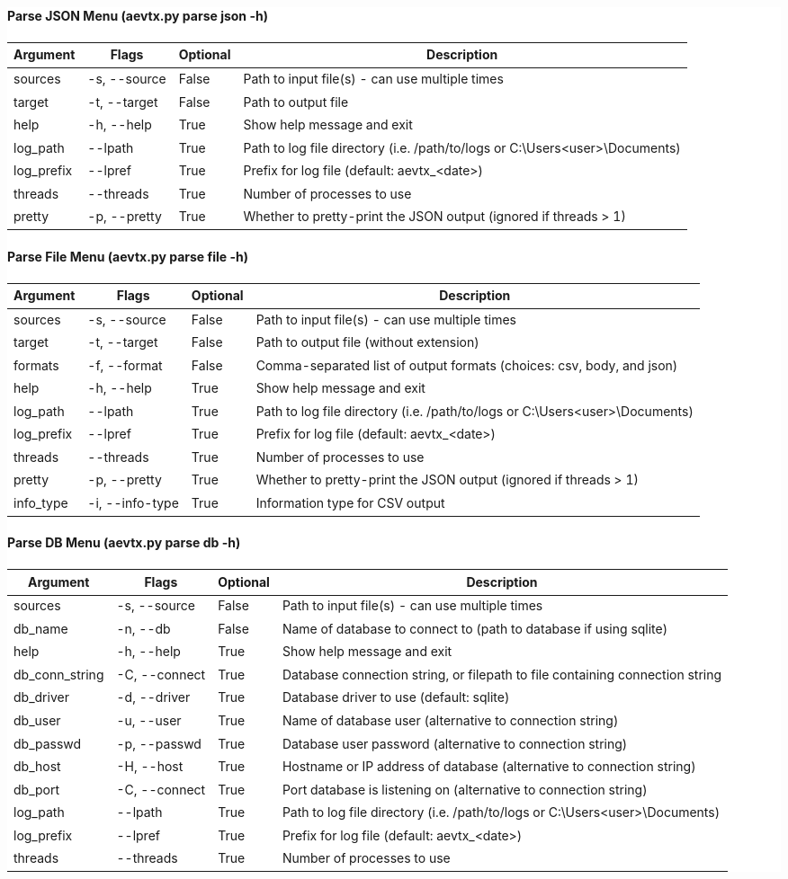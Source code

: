 #### Parse JSON Menu (aevtx.py parse json -h)

| Argument | Flags | Optional | Description |
|-----------|------|----------|-------------|
| sources | -s, --source | False | Path to input file(s) - can use multiple times |
| target | -t, --target | False | Path to output file |
| help | -h, --help | True | Show help message and exit |
| log_path | --lpath | True | Path to log file directory (i.e. /path/to/logs or C:\Users\<user>\Documents\) |
| log_prefix | --lpref | True | Prefix for log file (default: aevtx_\<date\>) |
| threads | --threads | True | Number of processes to use |
| pretty | -p, --pretty | True | Whether to pretty-print the JSON output (ignored if threads > 1) |

#### Parse File Menu (aevtx.py parse file -h)

| Argument | Flags | Optional | Description |
|-----------|------|----------|-------------|
| sources | -s, --source | False | Path to input file(s) - can use multiple times |
| target | -t, --target | False | Path to output file (without extension) |
| formats | -f, --format | False | Comma-separated list of output formats (choices: csv, body, and json) |
| help | -h, --help | True | Show help message and exit |
| log_path | --lpath | True | Path to log file directory (i.e. /path/to/logs or C:\Users\<user>\Documents\) |
| log_prefix | --lpref | True | Prefix for log file (default: aevtx_\<date\>) |
| threads | --threads | True | Number of processes to use |
| pretty | -p, --pretty | True | Whether to pretty-print the JSON output (ignored if threads > 1) |
| info_type | -i, --info-type | True | Information type for CSV output |

#### Parse DB Menu (aevtx.py parse db -h)

| Argument | Flags | Optional | Description |
|-----------|------|----------|-------------|
| sources | -s, --source | False | Path to input file(s) - can use multiple times |
| db_name | -n, --db | False | Name of database to connect to (path to database if using sqlite) |
| help | -h, --help | True | Show help message and exit |
| db_conn_string | -C, --connect | True | Database connection string, or filepath to file containing connection string |
| db_driver | -d, --driver | True | Database driver to use (default: sqlite) |
| db_user | -u, --user | True | Name of database user (alternative to connection string) |
| db_passwd | -p, --passwd | True | Database user password (alternative to connection string) |
| db_host | -H, --host | True | Hostname or IP address of database (alternative to connection string) |
| db_port | -C, --connect | True | Port database is listening on (alternative to connection string) |
| log_path | --lpath | True | Path to log file directory (i.e. /path/to/logs or C:\Users\<user>\Documents\) |
| log_prefix | --lpref | True | Prefix for log file (default: aevtx_\<date\>) |
| threads | --threads | True | Number of processes to use |
